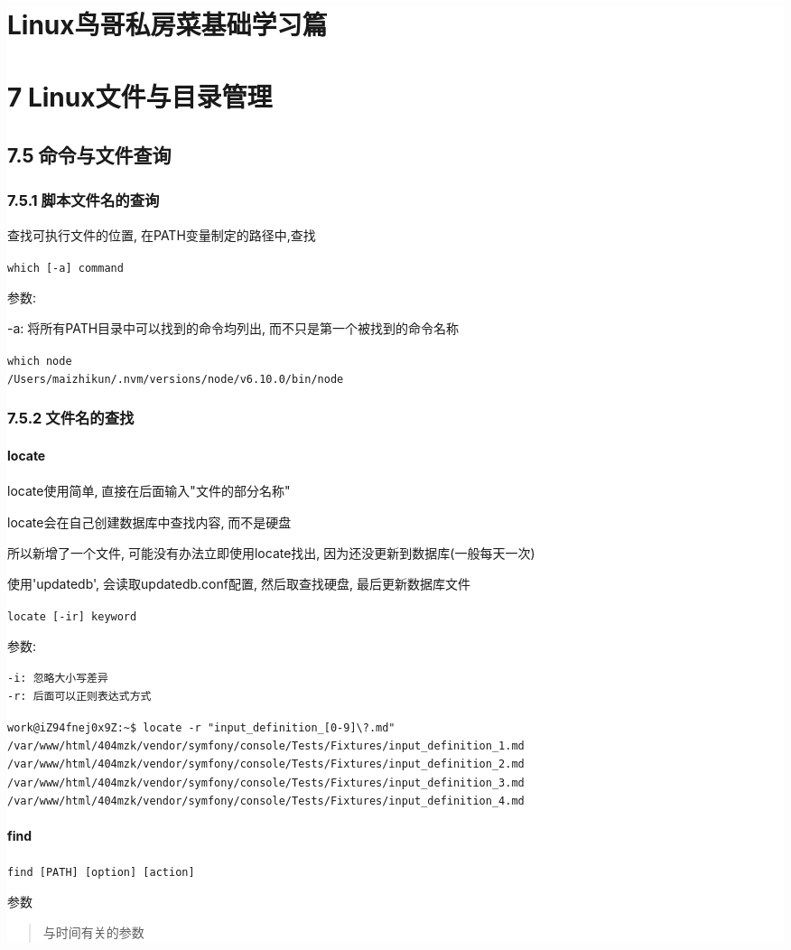 # Linux鸟哥私房菜基础学习篇

# 7 Linux文件与目录管理

## 7.5 命令与文件查询

### 7.5.1 脚本文件名的查询

查找可执行文件的位置, 在PATH变量制定的路径中,查找

`which [-a] command`

参数:

-a: 将所有PATH目录中可以找到的命令均列出, 而不只是第一个被找到的命令名称

```shell
which node
/Users/maizhikun/.nvm/versions/node/v6.10.0/bin/node
```
### 7.5.2 文件名的查找

#### locate

locate使用简单, 直接在后面输入"文件的部分名称"

locate会在自己创建数据库中查找内容, 而不是硬盘

所以新增了一个文件, 可能没有办法立即使用locate找出, 因为还没更新到数据库(一般每天一次)

使用'updatedb', 会读取updatedb.conf配置, 然后取查找硬盘, 最后更新数据库文件 

`locate [-ir] keyword`

参数:
```
-i: 忽略大小写差异
-r: 后面可以正则表达式方式
```

```shell
work@iZ94fnej0x9Z:~$ locate -r "input_definition_[0-9]\?.md"
/var/www/html/404mzk/vendor/symfony/console/Tests/Fixtures/input_definition_1.md
/var/www/html/404mzk/vendor/symfony/console/Tests/Fixtures/input_definition_2.md
/var/www/html/404mzk/vendor/symfony/console/Tests/Fixtures/input_definition_3.md
/var/www/html/404mzk/vendor/symfony/console/Tests/Fixtures/input_definition_4.md
````

#### find

`find [PATH] [option] [action]`

参数

> 与时间有关的参数 
